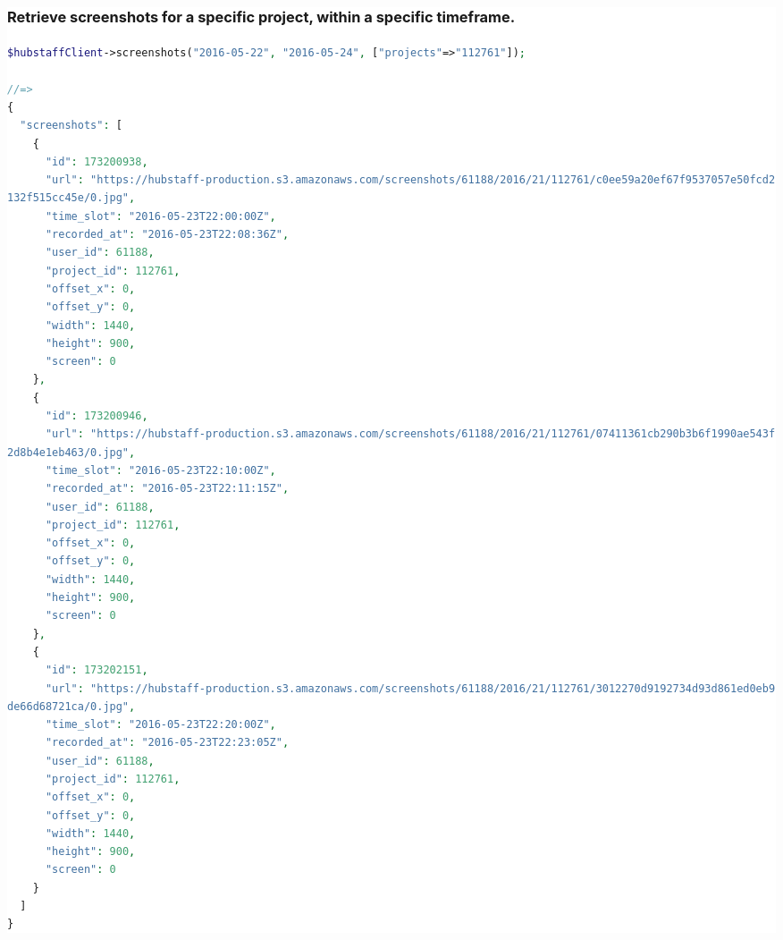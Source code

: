 ### Retrieve screenshots for a specific project, within a specific timeframe.

```php
$hubstaffClient->screenshots("2016-05-22", "2016-05-24", ["projects"=>"112761"]);

//=>
{
  "screenshots": [
    {
      "id": 173200938,
      "url": "https://hubstaff-production.s3.amazonaws.com/screenshots/61188/2016/21/112761/c0ee59a20ef67f9537057e50fcd2132f515cc45e/0.jpg",
      "time_slot": "2016-05-23T22:00:00Z",
      "recorded_at": "2016-05-23T22:08:36Z",
      "user_id": 61188,
      "project_id": 112761,
      "offset_x": 0,
      "offset_y": 0,
      "width": 1440,
      "height": 900,
      "screen": 0
    },
    {
      "id": 173200946,
      "url": "https://hubstaff-production.s3.amazonaws.com/screenshots/61188/2016/21/112761/07411361cb290b3b6f1990ae543f2d8b4e1eb463/0.jpg",
      "time_slot": "2016-05-23T22:10:00Z",
      "recorded_at": "2016-05-23T22:11:15Z",
      "user_id": 61188,
      "project_id": 112761,
      "offset_x": 0,
      "offset_y": 0,
      "width": 1440,
      "height": 900,
      "screen": 0
    },
    {
      "id": 173202151,
      "url": "https://hubstaff-production.s3.amazonaws.com/screenshots/61188/2016/21/112761/3012270d9192734d93d861ed0eb9de66d68721ca/0.jpg",
      "time_slot": "2016-05-23T22:20:00Z",
      "recorded_at": "2016-05-23T22:23:05Z",
      "user_id": 61188,
      "project_id": 112761,
      "offset_x": 0,
      "offset_y": 0,
      "width": 1440,
      "height": 900,
      "screen": 0
    }
  ]
}
```
